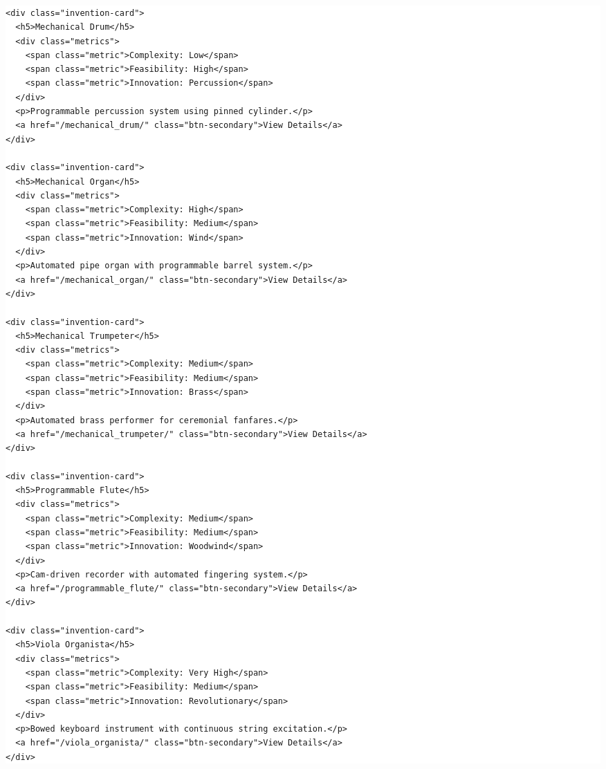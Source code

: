     <div class="invention-card">
      <h5>Mechanical Drum</h5>
      <div class="metrics">
        <span class="metric">Complexity: Low</span>
        <span class="metric">Feasibility: High</span>
        <span class="metric">Innovation: Percussion</span>
      </div>
      <p>Programmable percussion system using pinned cylinder.</p>
      <a href="/mechanical_drum/" class="btn-secondary">View Details</a>
    </div>

    <div class="invention-card">
      <h5>Mechanical Organ</h5>
      <div class="metrics">
        <span class="metric">Complexity: High</span>
        <span class="metric">Feasibility: Medium</span>
        <span class="metric">Innovation: Wind</span>
      </div>
      <p>Automated pipe organ with programmable barrel system.</p>
      <a href="/mechanical_organ/" class="btn-secondary">View Details</a>
    </div>

    <div class="invention-card">
      <h5>Mechanical Trumpeter</h5>
      <div class="metrics">
        <span class="metric">Complexity: Medium</span>
        <span class="metric">Feasibility: Medium</span>
        <span class="metric">Innovation: Brass</span>
      </div>
      <p>Automated brass performer for ceremonial fanfares.</p>
      <a href="/mechanical_trumpeter/" class="btn-secondary">View Details</a>
    </div>

    <div class="invention-card">
      <h5>Programmable Flute</h5>
      <div class="metrics">
        <span class="metric">Complexity: Medium</span>
        <span class="metric">Feasibility: Medium</span>
        <span class="metric">Innovation: Woodwind</span>
      </div>
      <p>Cam-driven recorder with automated fingering system.</p>
      <a href="/programmable_flute/" class="btn-secondary">View Details</a>
    </div>

    <div class="invention-card">
      <h5>Viola Organista</h5>
      <div class="metrics">
        <span class="metric">Complexity: Very High</span>
        <span class="metric">Feasibility: Medium</span>
        <span class="metric">Innovation: Revolutionary</span>
      </div>
      <p>Bowed keyboard instrument with continuous string excitation.</p>
      <a href="/viola_organista/" class="btn-secondary">View Details</a>
    </div>
  </div>
</div>
